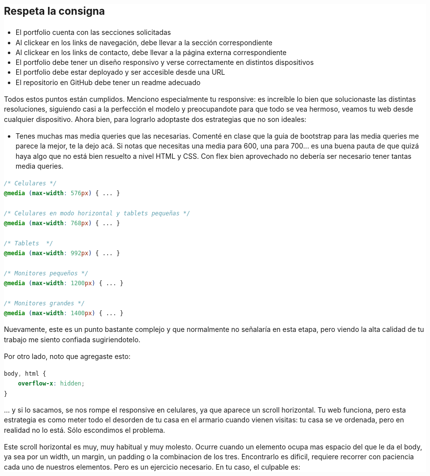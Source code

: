 ## Respeta la consigna

- El portfolio cuenta con las secciones solicitadas
- Al clickear en los links de navegación, debe llevar a la sección correspondiente
- Al clickear en los links de contacto, debe llevar a la página externa
  correspondiente
- El portfolio debe tener un diseño responsivo y verse correctamente en distintos dispositivos
- El portfolio debe estar deployado y ser accesible desde una URL
- El repositorio en GitHub debe tener un readme adecuado

Todos estos puntos están cumplidos. Menciono especialmente tu responsive: es increíble lo bien que solucionaste las distintas resoluciones, siguiendo casi a la perfección el modelo y preocupandote para que todo se vea hermoso, veamos tu web desde cualquier dispositivo. Ahora bien, para lograrlo adoptaste dos estrategias que no son ideales:

- Tenes muchas mas media queries que las necesarias. Comenté en clase que la guia de bootstrap para las media queries me parece la mejor, te la dejo acá. Si notas que necesitas una media para 600, una para 700... es una buena pauta de que quizá haya algo que no está bien resuelto a nivel HTML y CSS. Con flex bien aprovechado no debería ser necesario tener tantas media queries. 


```css
/* Celulares */
@media (max-width: 576px) { ... }

/* Celulares en modo horizontal y tablets pequeñas */
@media (max-width: 768px) { ... }

/* Tablets  */
@media (max-width: 992px) { ... }

/* Monitores pequeños */
@media (max-width: 1200px) { ... }

/* Monitores grandes */
@media (max-width: 1400px) { ... }
```

Nuevamente, este es un punto bastante complejo y que normalmente no señalaría en esta etapa, pero viendo la alta calidad de tu trabajo me siento confiada sugiriendotelo. 

Por otro lado, noto que agregaste esto:

```css
body, html {
    overflow-x: hidden;
}
```

... y si lo sacamos, se nos rompe el responsive en celulares, ya que aparece un scroll horizontal. Tu web funciona, pero esta estrategia es como meter todo el desorden de tu casa en el armario cuando vienen visitas: tu casa se ve ordenada, pero en realidad no lo está. Sólo escondimos el problema. 

Este scroll horizontal es muy, muy habitual y muy molesto. Ocurre cuando un elemento ocupa mas espacio del que le da el body, ya sea por un width, un margin, un padding o la combinacion de los tres. Encontrarlo es dificil, requiere recorrer con paciencia cada uno de nuestros elementos. Pero es un ejercicio necesario. En tu caso, el culpable es:
